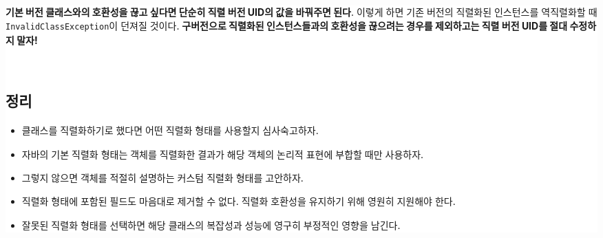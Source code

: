 **기본 버전 클래스와의 호환성을 끊고 싶다면 단순히 직렬 버전 UID의 값을 바꿔주면 된다**. 이렇게 하면 기존 버전의 직렬화된 인스턴스를 역직렬화할 때 `InvalidClassException`이 던져질 것이다. **구버전으로 직렬화된 인스턴스들과의 호환성을 끊으려는 경우를 제외하고는 직렬 버전 UID를 절대 수정하지 말자!**

<br>

## 정리

- 클래스를 직렬화하기로 했다면 어떤 직렬화 형태를 사용할지 심사숙고하자.

- 자바의 기본 직렬화 형태는 객체를 직렬화한 결과가 해당 객체의 논리적 표현에 부합할 때만 사용하자.

- 그렇지 않으면 객체를 적절히 설명하는 커스텀 직렬화 형태를 고안하자.

- 직렬화 형태에 포함된 필드도 마음대로 제거할 수 없다. 직렬화 호환성을 유지하기 위해 영원히 지원해야 한다.

- 잘못된 직렬화 형태를 선택하면 해당 클래스의 복잡성과 성능에 영구히 부정적인 영향을 남긴다.
